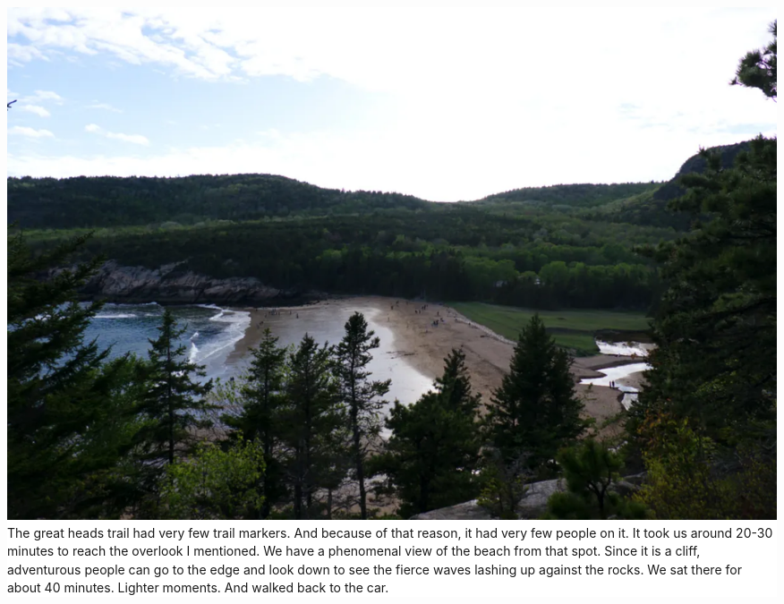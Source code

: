 ![](images/2017/tourdemaine/Day1/10.webp)
The great heads trail had very few trail markers. And because of that reason, it had very few people on it. It took us around 20-30 minutes to reach the overlook I mentioned. We have a phenomenal view of the beach from that spot. Since it is a cliff, adventurous people can go to the edge and look down to see the fierce waves lashing up against the rocks. We sat there for about 40 minutes. Lighter moments. And walked back to the car.